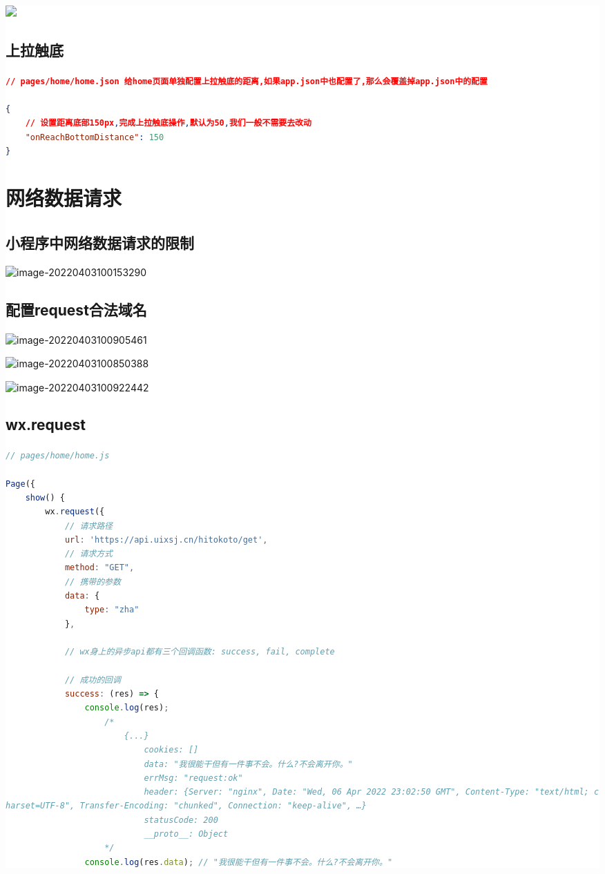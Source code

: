 ![](https://note-sun.oss-cn-shanghai.aliyuncs.com/image/202204211654459.png)

## 上拉触底

```json
// pages/home/home.json 给home页面单独配置上拉触底的距离,如果app.json中也配置了,那么会覆盖掉app.json中的配置

{
	// 设置距离底部150px,完成上拉触底操作,默认为50,我们一般不需要去改动
	"onReachBottomDistance": 150
}
```

# 网络数据请求

## 小程序中网络数据请求的限制

![image-20220403100153290](https://note-sun.oss-cn-shanghai.aliyuncs.com/image/202204211654460.png)

## 配置request合法域名

![image-20220403100905461](https://note-sun.oss-cn-shanghai.aliyuncs.com/image/202204211654461.png)

![image-20220403100850388](https://note-sun.oss-cn-shanghai.aliyuncs.com/image/202204211654462.png)

![image-20220403100922442](https://note-sun.oss-cn-shanghai.aliyuncs.com/image/202204211654463.png)

## wx.request

```js
// pages/home/home.js

Page({
    show() {
        wx.request({
            // 请求路径
            url: 'https://api.uixsj.cn/hitokoto/get',
            // 请求方式
            method: "GET",
            // 携带的参数
            data: {
                type: "zha"
            },
		
	        // wx身上的异步api都有三个回调函数: success, fail, complete

            // 成功的回调
            success: (res) => {
                console.log(res);
                    /*
                        {...}
                            cookies: []
                            data: "我很能干但有一件事不会。什么?不会离开你。"
                            errMsg: "request:ok"
                            header: {Server: "nginx", Date: "Wed, 06 Apr 2022 23:02:50 GMT", Content-Type: "text/html; charset=UTF-8", Transfer-Encoding: "chunked", Connection: "keep-alive", …}
                            statusCode: 200
                            __proto__: Object
                    */
                console.log(res.data); // "我很能干但有一件事不会。什么?不会离开你。"
```